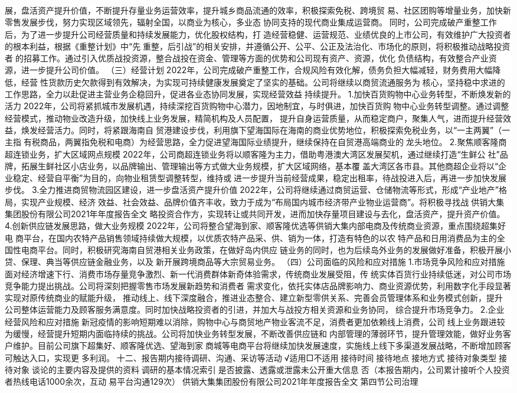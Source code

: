 展，盘活资产提升价值，不断提升存量业务运营效率，提升城乡商品流通的效率，积极探索免税、跨境贸
易、社区团购等增量业务，加快新零售发展步伐，努力实现区域领先，辐射全国，以商业为核心，多业态
协同支持的现代商业集成运营商。
同时，公司完成破产重整工作后，为了进一步提升公司经营质量和持续发展能力，优化股权结构，打
造经营稳健、运营规范、业绩优良的上市公司，有效维护广大投资者的根本利益，根据《重整计划》中“先
重整，后引战”的相关安排，并遵循公开、公平、公正及法治化、市场化的原则，将积极推动战略投资者
的招募工作。通过引入优质战投资源，整合战投在资金、管理等方面的优势和公司现有资产、资源，优化
负债结构，有效整合产业资源，进一步提升公司价值。
（三）经营计划
2022年，公司完成破产重整工作，合规风险有效化解，债务负担大幅减轻，财务费用大幅降低，经营
性货款历史欠款得到有效解决，为实现可持续健康发展奠定了坚实的基础。公司将继续以商贸流通服务为
核心，坚持稳中求进的工作思路，全力以赴促进主营业务企稳回升，促进各业态协同发展，实现经营效益
持续提升。
1.加快百货购物中心业务转型，不断焕发新的活力
2022年，公司将紧抓城市发展机遇，持续深挖百货购物中心潜力，因地制宜，与时俱进，加快百货购
物中心业务转型调整。通过调整经营模式，推动物业改造升级，加快线上业务发展，精简机构及人员配置，
提升自身运营质量，从而稳定商户，聚集人气，进而提升经营效益，焕发经营活力。同时，将紧跟海南自
贸港建设步伐，利用旗下望海国际在海南的商业优势地位，积极探索免税业务，以“一主两翼”（一主指
有税商品，两翼指免税和电商）为经营思路，全力促进望海国际业绩提升，继续保持在自贸港高端商业的
龙头地位。
2.聚焦顺客隆商超连锁业务，扩大区域网点规模
2022年，公司商超连锁业务将以顺客隆为主力，借助粤港澳大湾区发展契机，通过继续打造“生鲜公
社”品牌，拓展生鲜社区小店业务，以品牌输出、管理输出等方式做大业务规模，扩大区域网络，基本覆
盖大湾区各市县。其他商超企业将以“企业稳定、经营自平衡”为目的，向物业租赁型调整转型，维持或
进一步提升当前经营成果，稳定出租率，待战投进入后，再进一步加快发展步伐。
3.全力推进商贸物流园区建设，进一步盘活资产提升价值
2022年，公司将继续通过商贸运营、仓储物流等形式，形成“产业地产”格局，实现产业规模、经济
效益、社会效益、品牌价值齐丰收，致力于成为“布局国内城市经济带产业物业运营商”。将积极寻找战
供销大集集团股份有限公司2021年年度报告全文
略投资合作方，实现转让或共同开发，进而加快存量项目建设与去化，盘活资产，提升资产价值。
4.创新供应链发展思路，做大业务规模
2022年，公司将整合望海到家、顺客隆优选等供销大集内部电商及传统商业资源，重点围绕超集好电
商平台，在国内农特产品销售领域持续做大规模，以优质农特产品采、供、销为一体，打造有特色的以农
特产品和日用消费品为主的全国性电商平台。同时，积极研究海南自贸港相关业务政策，在做好岛内供应
链业务的同时，也为后续岛外业务的发展做好准备，积极开展小贷、保理、典当等供应链金融业务，以及
新开展跨境商品等大宗贸易业务。
（四）公司面临的风险和应对措施
1.市场竞争风险和应对措施
面对经济增速下行、消费市场存量竞争激烈、新一代消费群体新奇体验需求，传统商业发展受阻，传
统实体百货行业持续低迷，对公司市场竞争能力提出挑战。公司将深刻把握零售市场发展新趋势和消费者
需求变化，依托实体店品牌影响力、商业资源优势，利用数字化手段显著实现对原传统商业的赋能升级，
推动线上、线下深度融合，推进业态整合、建立新型零供关系、完善会员管理体系和业务模式创新，提升
公司整体运营能力及顾客服务满意度。同时加快战略投资者的引进，并加大与战投方相关资源和业务协同，
综合提升市场竞争力。
2.企业经营风险和应对措施
新冠疫情的影响短期难以消除，购物中心与商贸地产物业客流不足，消费者更加依赖线上消费，公司
线上业务跟进较为缓慢，经营提升短期内面临持续的挑战。公司将加快业务转型发展，不断改善供应链和
内部管理的薄弱环节，提升管理效能，做好业务客户维护。目前公司旗下超集好、顺客隆优选、望海到家
商城等电商平台将继续加快发展速度，实施线上线下多渠道发展战略，不断增加顾客可触达入口，实现更
多利润。
十二、报告期内接待调研、沟通、采访等活动
√适用□不适用
接待时间
接待地点
接地方式
接待对象类型
接待对象
谈论的主要内容及提供的资料
调研的基本情况索引
是否披露、透露或泄露未公开重大信息
否（本报告期内，公司累计接听个人投资者热线电话1000余次，互动
易平台沟通129次）
供销大集集团股份有限公司2021年年度报告全文
第四节公司治理